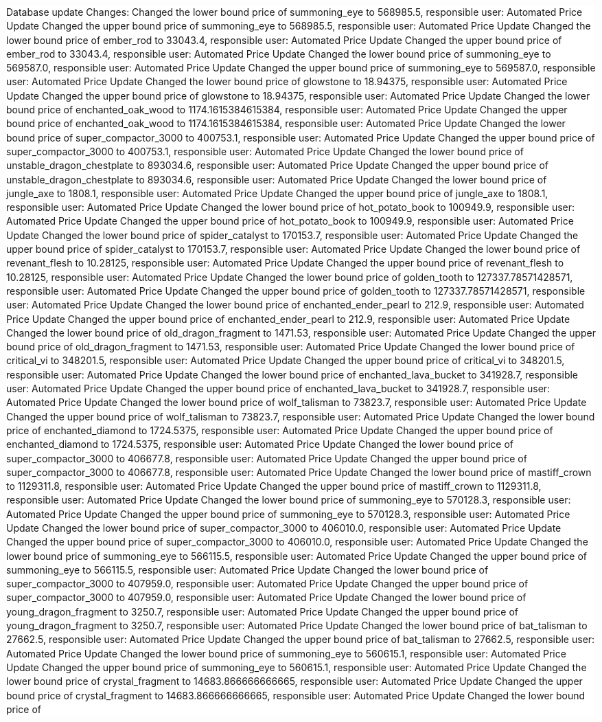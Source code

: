 Database update                     Changes: Changed the lower bound price of summoning_eye to 568985.5, responsible user: Automated Price Update Changed the upper bound price of summoning_eye to 568985.5, responsible user: Automated Price Update Changed the lower bound price of ember_rod to 33043.4, responsible user: Automated Price Update Changed the upper bound price of ember_rod to 33043.4, responsible user: Automated Price Update Changed the lower bound price of summoning_eye to 569587.0, responsible user: Automated Price Update Changed the upper bound price of summoning_eye to 569587.0, responsible user: Automated Price Update Changed the lower bound price of glowstone to 18.94375, responsible user: Automated Price Update Changed the upper bound price of glowstone to 18.94375, responsible user: Automated Price Update Changed the lower bound price of enchanted_oak_wood to 1174.1615384615384, responsible user: Automated Price Update Changed the upper bound price of enchanted_oak_wood to 1174.1615384615384, responsible user: Automated Price Update Changed the lower bound price of super_compactor_3000 to 400753.1, responsible user: Automated Price Update Changed the upper bound price of super_compactor_3000 to 400753.1, responsible user: Automated Price Update Changed the lower bound price of unstable_dragon_chestplate to 893034.6, responsible user: Automated Price Update Changed the upper bound price of unstable_dragon_chestplate to 893034.6, responsible user: Automated Price Update Changed the lower bound price of jungle_axe to 1808.1, responsible user: Automated Price Update Changed the upper bound price of jungle_axe to 1808.1, responsible user: Automated Price Update Changed the lower bound price of hot_potato_book to 100949.9, responsible user: Automated Price Update Changed the upper bound price of hot_potato_book to 100949.9, responsible user: Automated Price Update Changed the lower bound price of spider_catalyst to 170153.7, responsible user: Automated Price Update Changed the upper bound price of spider_catalyst to 170153.7, responsible user: Automated Price Update Changed the lower bound price of revenant_flesh to 10.28125, responsible user: Automated Price Update Changed the upper bound price of revenant_flesh to 10.28125, responsible user: Automated Price Update Changed the lower bound price of golden_tooth to 127337.78571428571, responsible user: Automated Price Update Changed the upper bound price of golden_tooth to 127337.78571428571, responsible user: Automated Price Update Changed the lower bound price of enchanted_ender_pearl to 212.9, responsible user: Automated Price Update Changed the upper bound price of enchanted_ender_pearl to 212.9, responsible user: Automated Price Update Changed the lower bound price of old_dragon_fragment to 1471.53, responsible user: Automated Price Update Changed the upper bound price of old_dragon_fragment to 1471.53, responsible user: Automated Price Update Changed the lower bound price of critical_vi to 348201.5, responsible user: Automated Price Update Changed the upper bound price of critical_vi to 348201.5, responsible user: Automated Price Update Changed the lower bound price of enchanted_lava_bucket to 341928.7, responsible user: Automated Price Update Changed the upper bound price of enchanted_lava_bucket to 341928.7, responsible user: Automated Price Update Changed the lower bound price of wolf_talisman to 73823.7, responsible user: Automated Price Update Changed the upper bound price of wolf_talisman to 73823.7, responsible user: Automated Price Update Changed the lower bound price of enchanted_diamond to 1724.5375, responsible user: Automated Price Update Changed the upper bound price of enchanted_diamond to 1724.5375, responsible user: Automated Price Update Changed the lower bound price of super_compactor_3000 to 406677.8, responsible user: Automated Price Update Changed the upper bound price of super_compactor_3000 to 406677.8, responsible user: Automated Price Update Changed the lower bound price of mastiff_crown to 1129311.8, responsible user: Automated Price Update Changed the upper bound price of mastiff_crown to 1129311.8, responsible user: Automated Price Update Changed the lower bound price of summoning_eye to 570128.3, responsible user: Automated Price Update Changed the upper bound price of summoning_eye to 570128.3, responsible user: Automated Price Update Changed the lower bound price of super_compactor_3000 to 406010.0, responsible user: Automated Price Update Changed the upper bound price of super_compactor_3000 to 406010.0, responsible user: Automated Price Update Changed the lower bound price of summoning_eye to 566115.5, responsible user: Automated Price Update Changed the upper bound price of summoning_eye to 566115.5, responsible user: Automated Price Update Changed the lower bound price of super_compactor_3000 to 407959.0, responsible user: Automated Price Update Changed the upper bound price of super_compactor_3000 to 407959.0, responsible user: Automated Price Update Changed the lower bound price of young_dragon_fragment to 3250.7, responsible user: Automated Price Update Changed the upper bound price of young_dragon_fragment to 3250.7, responsible user: Automated Price Update Changed the lower bound price of bat_talisman to 27662.5, responsible user: Automated Price Update Changed the upper bound price of bat_talisman to 27662.5, responsible user: Automated Price Update Changed the lower bound price of summoning_eye to 560615.1, responsible user: Automated Price Update Changed the upper bound price of summoning_eye to 560615.1, responsible user: Automated Price Update Changed the lower bound price of crystal_fragment to 14683.866666666665, responsible user: Automated Price Update Changed the upper bound price of crystal_fragment to 14683.866666666665, responsible user: Automated Price Update Changed the lower bound price of